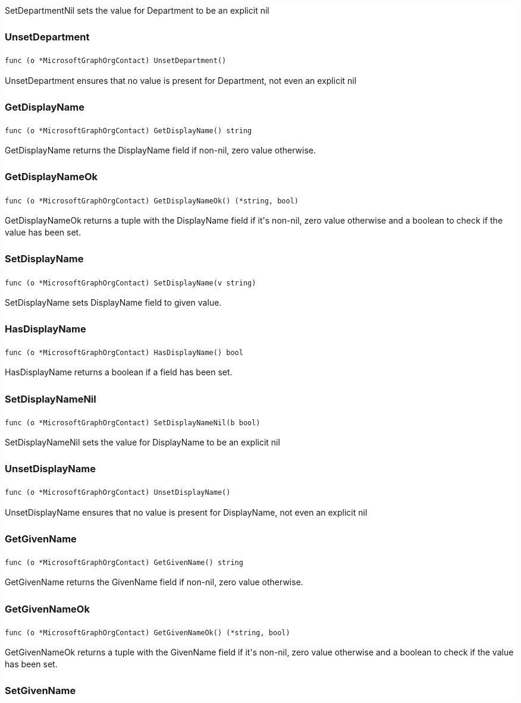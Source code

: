  SetDepartmentNil sets the value for Department to be an explicit nil

### UnsetDepartment
`func (o *MicrosoftGraphOrgContact) UnsetDepartment()`

UnsetDepartment ensures that no value is present for Department, not even an explicit nil
### GetDisplayName

`func (o *MicrosoftGraphOrgContact) GetDisplayName() string`

GetDisplayName returns the DisplayName field if non-nil, zero value otherwise.

### GetDisplayNameOk

`func (o *MicrosoftGraphOrgContact) GetDisplayNameOk() (*string, bool)`

GetDisplayNameOk returns a tuple with the DisplayName field if it's non-nil, zero value otherwise
and a boolean to check if the value has been set.

### SetDisplayName

`func (o *MicrosoftGraphOrgContact) SetDisplayName(v string)`

SetDisplayName sets DisplayName field to given value.

### HasDisplayName

`func (o *MicrosoftGraphOrgContact) HasDisplayName() bool`

HasDisplayName returns a boolean if a field has been set.

### SetDisplayNameNil

`func (o *MicrosoftGraphOrgContact) SetDisplayNameNil(b bool)`

 SetDisplayNameNil sets the value for DisplayName to be an explicit nil

### UnsetDisplayName
`func (o *MicrosoftGraphOrgContact) UnsetDisplayName()`

UnsetDisplayName ensures that no value is present for DisplayName, not even an explicit nil
### GetGivenName

`func (o *MicrosoftGraphOrgContact) GetGivenName() string`

GetGivenName returns the GivenName field if non-nil, zero value otherwise.

### GetGivenNameOk

`func (o *MicrosoftGraphOrgContact) GetGivenNameOk() (*string, bool)`

GetGivenNameOk returns a tuple with the GivenName field if it's non-nil, zero value otherwise
and a boolean to check if the value has been set.

### SetGivenName
